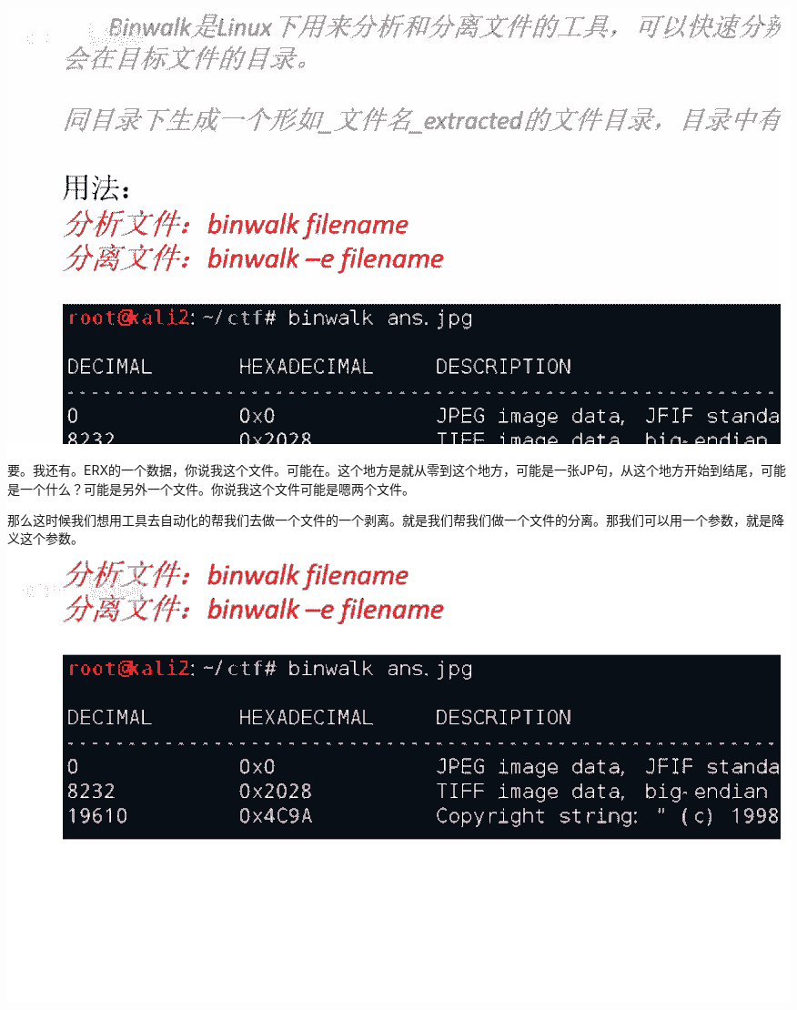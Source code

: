 ![](img/c4403960e668662504e2a7f3b35cedf0_36.png)

要。我还有。ERX的一个数据，你说我这个文件。可能在。这个地方是就从零到这个地方，可能是一张JP句，从这个地方开始到结尾，可能是一个什么？可能是另外一个文件。你说我这个文件可能是嗯两个文件。

那么这时候我们想用工具去自动化的帮我们去做一个文件的一个剥离。就是我们帮我们做一个文件的分离。那我们可以用一个参数，就是降义这个参数。



![](img/c4403960e668662504e2a7f3b35cedf0_38.png)
